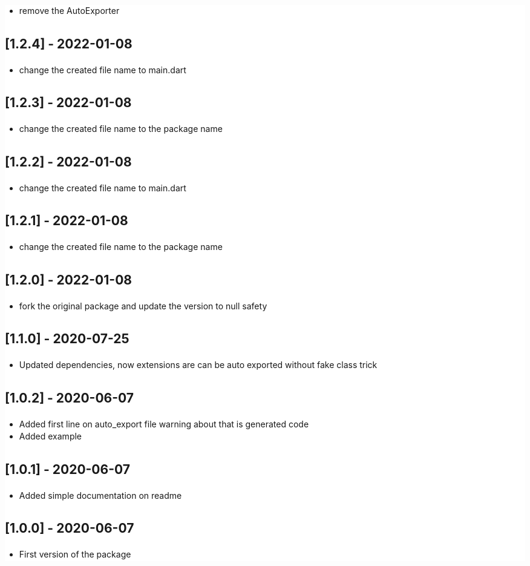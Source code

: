 - remove the AutoExporter

## [1.2.4] - 2022-01-08

- change the created file name to main.dart

## [1.2.3] - 2022-01-08

- change the created file name to the package name

## [1.2.2] - 2022-01-08

- change the created file name to main.dart

## [1.2.1] - 2022-01-08

- change the created file name to the package name

## [1.2.0] - 2022-01-08

- fork the original package and update the version to null safety

## [1.1.0] - 2020-07-25

- Updated dependencies, now extensions are can be auto exported without fake class trick

## [1.0.2] - 2020-06-07

- Added first line on auto_export file warning about that is generated code
- Added example

## [1.0.1] - 2020-06-07

- Added simple documentation on readme

## [1.0.0] - 2020-06-07

- First version of the package
